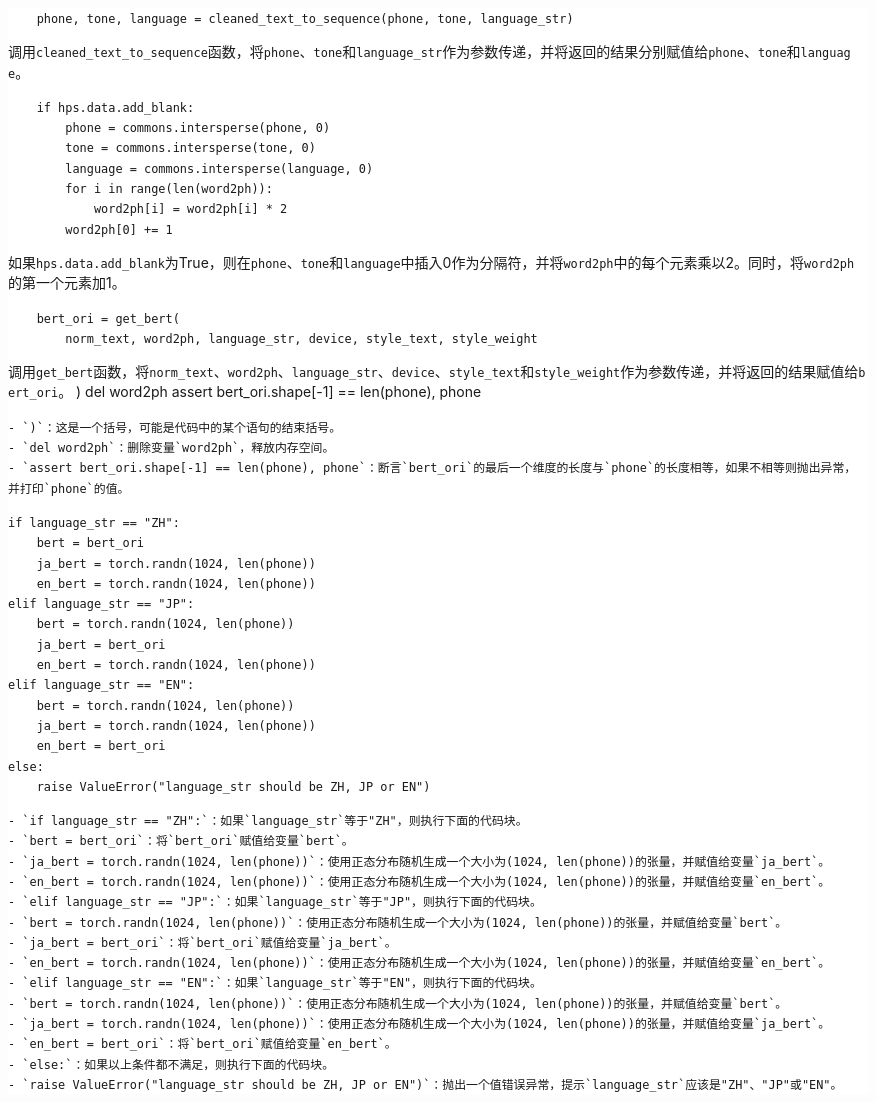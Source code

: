```
    phone, tone, language = cleaned_text_to_sequence(phone, tone, language_str)
```
调用`cleaned_text_to_sequence`函数，将`phone`、`tone`和`language_str`作为参数传递，并将返回的结果分别赋值给`phone`、`tone`和`language`。

```
    if hps.data.add_blank:
        phone = commons.intersperse(phone, 0)
        tone = commons.intersperse(tone, 0)
        language = commons.intersperse(language, 0)
        for i in range(len(word2ph)):
            word2ph[i] = word2ph[i] * 2
        word2ph[0] += 1
```
如果`hps.data.add_blank`为True，则在`phone`、`tone`和`language`中插入0作为分隔符，并将`word2ph`中的每个元素乘以2。同时，将`word2ph`的第一个元素加1。

```
    bert_ori = get_bert(
        norm_text, word2ph, language_str, device, style_text, style_weight
```
调用`get_bert`函数，将`norm_text`、`word2ph`、`language_str`、`device`、`style_text`和`style_weight`作为参数传递，并将返回的结果赋值给`bert_ori`。
    )
    del word2ph
    assert bert_ori.shape[-1] == len(phone), phone
```
- `)`：这是一个括号，可能是代码中的某个语句的结束括号。
- `del word2ph`：删除变量`word2ph`，释放内存空间。
- `assert bert_ori.shape[-1] == len(phone), phone`：断言`bert_ori`的最后一个维度的长度与`phone`的长度相等，如果不相等则抛出异常，并打印`phone`的值。

```
    if language_str == "ZH":
        bert = bert_ori
        ja_bert = torch.randn(1024, len(phone))
        en_bert = torch.randn(1024, len(phone))
    elif language_str == "JP":
        bert = torch.randn(1024, len(phone))
        ja_bert = bert_ori
        en_bert = torch.randn(1024, len(phone))
    elif language_str == "EN":
        bert = torch.randn(1024, len(phone))
        ja_bert = torch.randn(1024, len(phone))
        en_bert = bert_ori
    else:
        raise ValueError("language_str should be ZH, JP or EN")
```
- `if language_str == "ZH":`：如果`language_str`等于"ZH"，则执行下面的代码块。
- `bert = bert_ori`：将`bert_ori`赋值给变量`bert`。
- `ja_bert = torch.randn(1024, len(phone))`：使用正态分布随机生成一个大小为(1024, len(phone))的张量，并赋值给变量`ja_bert`。
- `en_bert = torch.randn(1024, len(phone))`：使用正态分布随机生成一个大小为(1024, len(phone))的张量，并赋值给变量`en_bert`。
- `elif language_str == "JP":`：如果`language_str`等于"JP"，则执行下面的代码块。
- `bert = torch.randn(1024, len(phone))`：使用正态分布随机生成一个大小为(1024, len(phone))的张量，并赋值给变量`bert`。
- `ja_bert = bert_ori`：将`bert_ori`赋值给变量`ja_bert`。
- `en_bert = torch.randn(1024, len(phone))`：使用正态分布随机生成一个大小为(1024, len(phone))的张量，并赋值给变量`en_bert`。
- `elif language_str == "EN":`：如果`language_str`等于"EN"，则执行下面的代码块。
- `bert = torch.randn(1024, len(phone))`：使用正态分布随机生成一个大小为(1024, len(phone))的张量，并赋值给变量`bert`。
- `ja_bert = torch.randn(1024, len(phone))`：使用正态分布随机生成一个大小为(1024, len(phone))的张量，并赋值给变量`ja_bert`。
- `en_bert = bert_ori`：将`bert_ori`赋值给变量`en_bert`。
- `else:`：如果以上条件都不满足，则执行下面的代码块。
- `raise ValueError("language_str should be ZH, JP or EN")`：抛出一个值错误异常，提示`language_str`应该是"ZH"、"JP"或"EN"。

```